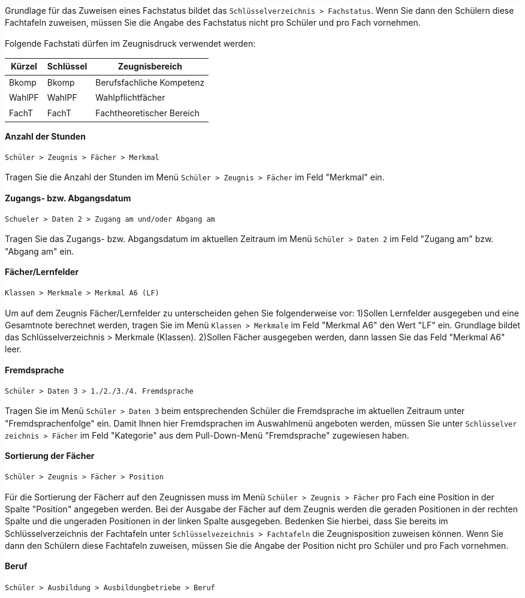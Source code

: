 Grundlage für das Zuweisen eines Fachstatus bildet das `Schlüsselverzeichnis > Fachstatus`. Wenn Sie dann den Schülern diese Fachtafeln zuweisen, müssen Sie die Angabe des Fachstatus nicht pro Schüler und pro Fach vornehmen.

Folgende Fachstati dürfen im Zeugnisdruck verwendet werden:

Kürzel |  Schlüssel | Zeugnisbereich
--|--|--
Bkomp| Bkomp | Berufsfachliche Kompetenz
WahlPF | WahlPF | Wahlpflichtfächer
FachT | FachT | Fachtheoretischer Bereich

**Anzahl der Stunden** 

`Schüler > Zeugnis > Fächer > Merkmal`

Tragen Sie die Anzahl der Stunden im Menü `Schüler > Zeugnis > Fächer` im Feld "Merkmal" ein.

**Zugangs- bzw. Abgangsdatum** 

`Schueler > Daten 2 > Zugang am und/oder Abgang am`

Tragen Sie das Zugangs- bzw. Abgangsdatum im aktuellen Zeitraum im Menü `Schüler > Daten 2` im Feld "Zugang am" bzw. "Abgang am" ein.

**Fächer/Lernfelder** 

`Klassen > Merkmale > Merkmal A6 (LF)`

Um auf dem Zeugnis Fächer/Lernfelder zu unterscheiden gehen Sie folgenderweise vor:
1)Sollen Lernfelder ausgegeben und eine Gesamtnote berechnet werden, tragen Sie im Menü `Klassen > Merkmale` im Feld "Merkmal A6" den Wert "LF" ein. Grundlage bildet das Schlüsselverzeichnis > Merkmale (Klassen).
2)Sollen Fächer ausgegeben werden, dann lassen Sie das Feld "Merkmal A6" leer.

**Fremdsprache** 

`Schüler > Daten 3 > 1./2./3./4. Fremdsprache`

Tragen Sie im Menü `Schüler > Daten 3` beim entsprechenden Schüler die Fremdsprache im aktuellen Zeitraum unter "Fremdsprachenfolge" ein. Damit Ihnen hier Fremdsprachen im Auswahlmenü angeboten werden, müssen Sie unter `Schlüsselverzeichnis > Fächer` im Feld "Kategorie" aus dem Pull-Down-Menü "Fremdsprache" zugewiesen haben.

**Sortierung der Fächer** 

`Schüler > Zeugnis > Fächer > Position`

Für die Sortierung der Fächerr auf den Zeugnissen muss im Menü `Schüler > Zeugnis > Fächer` pro Fach eine Position in der Spalte "Position" angegeben werden. Bei der Ausgabe der Fächer auf dem Zeugnis werden die geraden Positionen in der rechten Spalte und die ungeraden Positionen in der linken Spalte ausgegeben. Bedenken Sie hierbei, dass Sie bereits im Schlüsselverzeichnis der
Fachtafeln unter `Schlüsselvezeichnis > Fachtafeln` die Zeugnisposition zuweisen können. Wenn Sie dann den Schülern diese Fachtafeln zuweisen, müssen Sie die Angabe der Position nicht pro Schüler und pro Fach vornehmen.

**Beruf** 

`Schüler > Ausbildung > Ausbildungbetriebe > Beruf`
